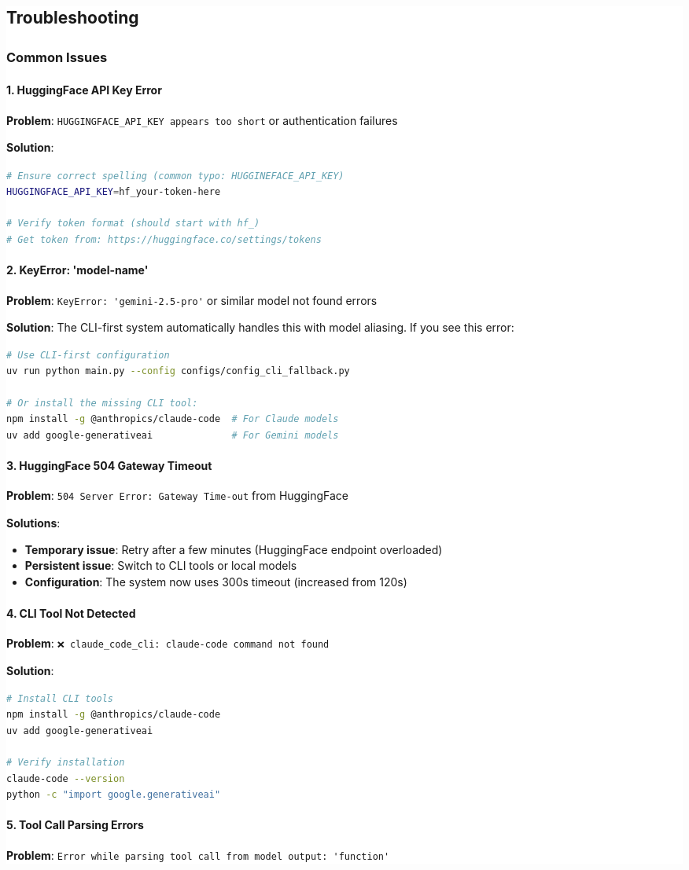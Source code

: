 ## Troubleshooting

### Common Issues

#### 1. HuggingFace API Key Error
**Problem**: `HUGGINGFACE_API_KEY appears too short` or authentication failures

**Solution**:
```bash
# Ensure correct spelling (common typo: HUGGINEFACE_API_KEY)
HUGGINGFACE_API_KEY=hf_your-token-here

# Verify token format (should start with hf_)
# Get token from: https://huggingface.co/settings/tokens
```

#### 2. KeyError: 'model-name'
**Problem**: `KeyError: 'gemini-2.5-pro'` or similar model not found errors

**Solution**: The CLI-first system automatically handles this with model aliasing. If you see this error:
```bash
# Use CLI-first configuration
uv run python main.py --config configs/config_cli_fallback.py

# Or install the missing CLI tool:
npm install -g @anthropics/claude-code  # For Claude models
uv add google-generativeai              # For Gemini models
```

#### 3. HuggingFace 504 Gateway Timeout
**Problem**: `504 Server Error: Gateway Time-out` from HuggingFace

**Solutions**:
- **Temporary issue**: Retry after a few minutes (HuggingFace endpoint overloaded)
- **Persistent issue**: Switch to CLI tools or local models
- **Configuration**: The system now uses 300s timeout (increased from 120s)

#### 4. CLI Tool Not Detected
**Problem**: `❌ claude_code_cli: claude-code command not found`

**Solution**:
```bash
# Install CLI tools
npm install -g @anthropics/claude-code
uv add google-generativeai

# Verify installation
claude-code --version
python -c "import google.generativeai"
```

#### 5. Tool Call Parsing Errors
**Problem**: `Error while parsing tool call from model output: 'function'`
